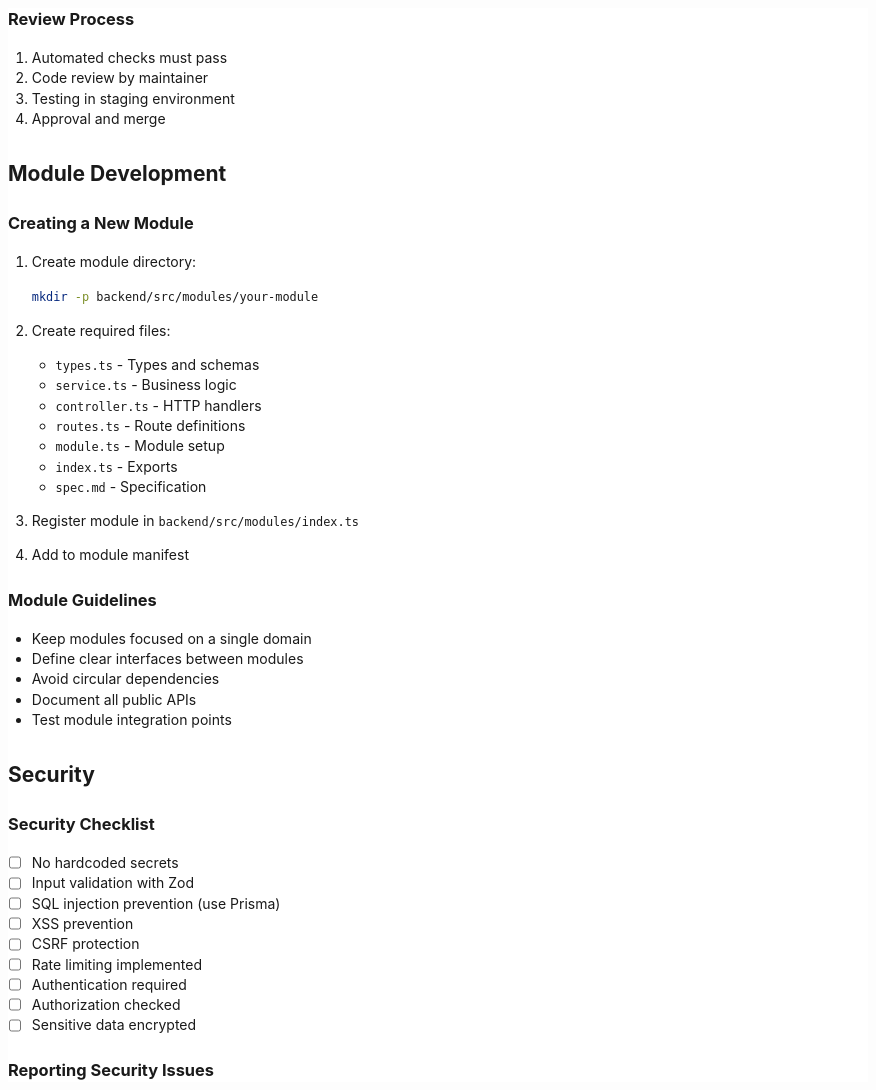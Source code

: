 ### Review Process

1. Automated checks must pass
2. Code review by maintainer
3. Testing in staging environment
4. Approval and merge

## Module Development

### Creating a New Module

1. Create module directory:
   ```bash
   mkdir -p backend/src/modules/your-module
   ```

2. Create required files:
   - `types.ts` - Types and schemas
   - `service.ts` - Business logic
   - `controller.ts` - HTTP handlers
   - `routes.ts` - Route definitions
   - `module.ts` - Module setup
   - `index.ts` - Exports
   - `spec.md` - Specification

3. Register module in `backend/src/modules/index.ts`

4. Add to module manifest

### Module Guidelines

- Keep modules focused on a single domain
- Define clear interfaces between modules
- Avoid circular dependencies
- Document all public APIs
- Test module integration points

## Security

### Security Checklist

- [ ] No hardcoded secrets
- [ ] Input validation with Zod
- [ ] SQL injection prevention (use Prisma)
- [ ] XSS prevention
- [ ] CSRF protection
- [ ] Rate limiting implemented
- [ ] Authentication required
- [ ] Authorization checked
- [ ] Sensitive data encrypted

### Reporting Security Issues
